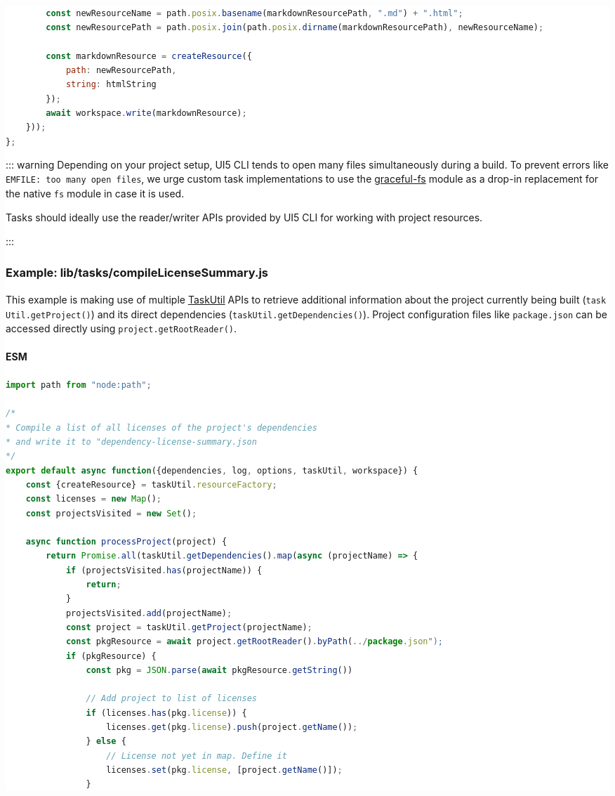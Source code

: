 ```js
        const newResourceName = path.posix.basename(markdownResourcePath, ".md") + ".html";
        const newResourcePath = path.posix.join(path.posix.dirname(markdownResourcePath), newResourceName);

        const markdownResource = createResource({
            path: newResourcePath,
            string: htmlString
        });
        await workspace.write(markdownResource);
    }));
};
```

::: warning
Depending on your project setup, UI5 CLI tends to open many files simultaneously during a build. To prevent errors like `EMFILE: too many open files`, we urge custom task implementations to use the [graceful-fs](https://github.com/isaacs/node-graceful-fs#readme) module as a drop-in replacement for the native `fs` module in case it is used.

Tasks should ideally use the reader/writer APIs provided by UI5 CLI for working with project resources.

:::

### Example: lib/tasks/compileLicenseSummary.js

This example is making use of multiple [TaskUtil](https://ui5.github.io/cli/v4/api/@ui5_project_build_helpers_TaskUtil.html)
APIs to retrieve additional information about the project currently being built (`taskUtil.getProject()`) and its direct dependencies
(`taskUtil.getDependencies()`). Project configuration files like `package.json` can be accessed directly using `project.getRootReader()`.

#### ESM

```js
import path from "node:path";

/*
* Compile a list of all licenses of the project's dependencies
* and write it to "dependency-license-summary.json
*/
export default async function({dependencies, log, options, taskUtil, workspace}) {
    const {createResource} = taskUtil.resourceFactory;
    const licenses = new Map();
    const projectsVisited = new Set();

    async function processProject(project) {
        return Promise.all(taskUtil.getDependencies().map(async (projectName) => {
            if (projectsVisited.has(projectName)) {
                return;
            }
            projectsVisited.add(projectName);
            const project = taskUtil.getProject(projectName);
            const pkgResource = await project.getRootReader().byPath(../package.json");
            if (pkgResource) {
                const pkg = JSON.parse(await pkgResource.getString())

                // Add project to list of licenses
                if (licenses.has(pkg.license)) {
                    licenses.get(pkg.license).push(project.getName());
                } else {
                    // License not yet in map. Define it
                    licenses.set(pkg.license, [project.getName()]);
                }
```